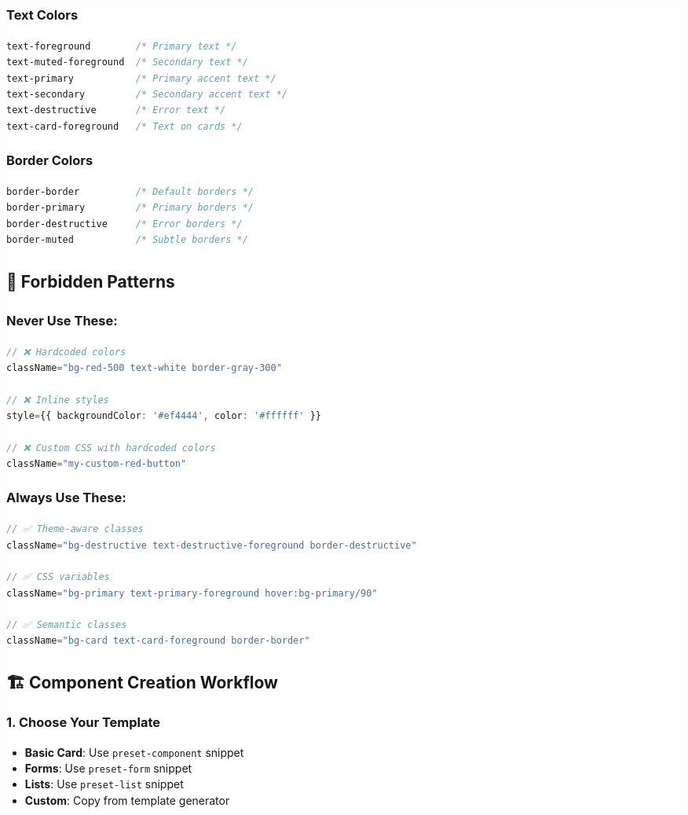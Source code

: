 ### **Text Colors**
```css
text-foreground        /* Primary text */
text-muted-foreground  /* Secondary text */
text-primary           /* Primary accent text */
text-secondary         /* Secondary accent text */
text-destructive       /* Error text */
text-card-foreground   /* Text on cards */
```

### **Border Colors**
```css
border-border          /* Default borders */
border-primary         /* Primary borders */
border-destructive     /* Error borders */
border-muted           /* Subtle borders */
```

## 🚫 **Forbidden Patterns**

### **Never Use These:**
```typescript
// ❌ Hardcoded colors
className="bg-red-500 text-white border-gray-300"

// ❌ Inline styles
style={{ backgroundColor: '#ef4444', color: '#ffffff' }}

// ❌ Custom CSS with hardcoded colors
className="my-custom-red-button"
```

### **Always Use These:**
```typescript
// ✅ Theme-aware classes
className="bg-destructive text-destructive-foreground border-destructive"

// ✅ CSS variables
className="bg-primary text-primary-foreground hover:bg-primary/90"

// ✅ Semantic classes
className="bg-card text-card-foreground border-border"
```

## 🏗️ **Component Creation Workflow**

### **1. Choose Your Template**
- **Basic Card**: Use `preset-component` snippet
- **Forms**: Use `preset-form` snippet  
- **Lists**: Use `preset-list` snippet
- **Custom**: Copy from template generator
